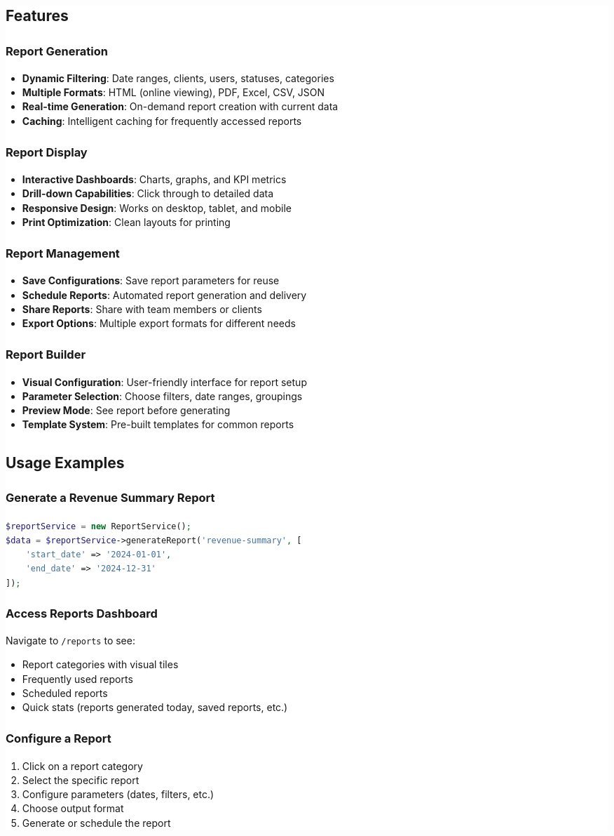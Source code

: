 ## Features

### Report Generation
- **Dynamic Filtering**: Date ranges, clients, users, statuses, categories
- **Multiple Formats**: HTML (online viewing), PDF, Excel, CSV, JSON
- **Real-time Generation**: On-demand report creation with current data
- **Caching**: Intelligent caching for frequently accessed reports

### Report Display
- **Interactive Dashboards**: Charts, graphs, and KPI metrics
- **Drill-down Capabilities**: Click through to detailed data
- **Responsive Design**: Works on desktop, tablet, and mobile
- **Print Optimization**: Clean layouts for printing

### Report Management
- **Save Configurations**: Save report parameters for reuse
- **Schedule Reports**: Automated report generation and delivery
- **Share Reports**: Share with team members or clients
- **Export Options**: Multiple export formats for different needs

### Report Builder
- **Visual Configuration**: User-friendly interface for report setup
- **Parameter Selection**: Choose filters, date ranges, groupings
- **Preview Mode**: See report before generating
- **Template System**: Pre-built templates for common reports

## Usage Examples

### Generate a Revenue Summary Report
```php
$reportService = new ReportService();
$data = $reportService->generateReport('revenue-summary', [
    'start_date' => '2024-01-01',
    'end_date' => '2024-12-31'
]);
```

### Access Reports Dashboard
Navigate to `/reports` to see:
- Report categories with visual tiles
- Frequently used reports
- Scheduled reports
- Quick stats (reports generated today, saved reports, etc.)

### Configure a Report
1. Click on a report category
2. Select the specific report
3. Configure parameters (dates, filters, etc.)
4. Choose output format
5. Generate or schedule the report
